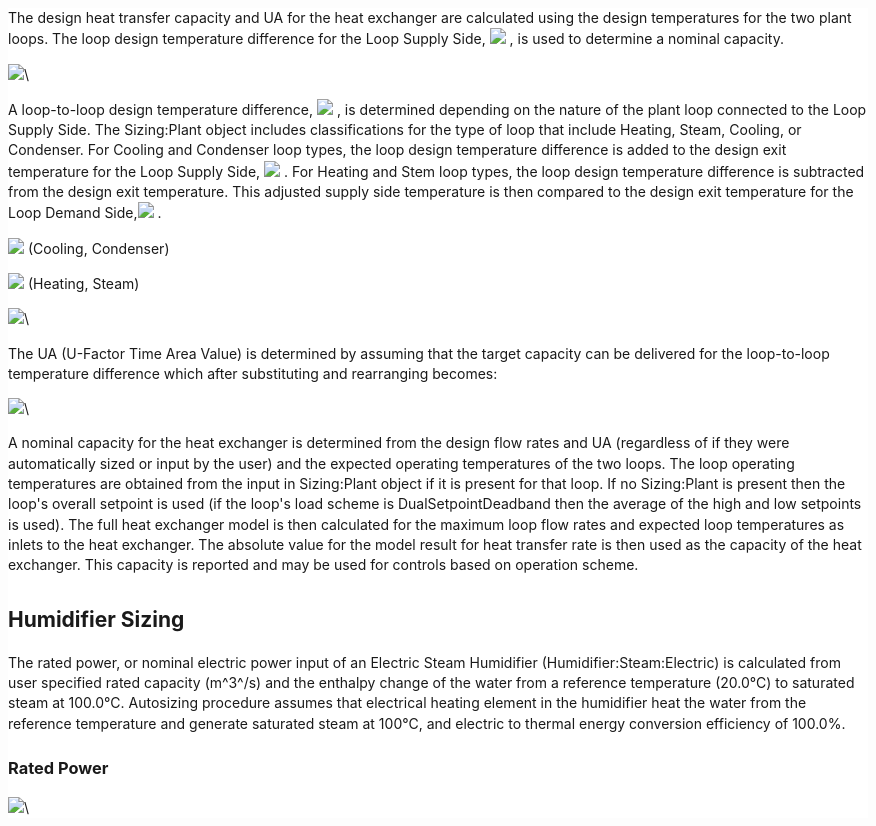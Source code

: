 
The design heat transfer capacity and UA for the heat exchanger are calculated using the design temperatures for the two plant loops.  The loop design temperature difference for the Loop Supply Side, ![](media/image2076.png) , is used to determine a nominal capacity.

![](media/image2077.png)\


A loop-to-loop design temperature difference, ![](media/image2078.png) , is determined depending on the nature of the plant loop connected to the Loop Supply Side.  The Sizing:Plant object includes  classifications for the type of loop that include Heating, Steam, Cooling, or Condenser. For Cooling and Condenser loop types, the loop design temperature difference is added to the design exit temperature for the Loop Supply Side, ![](media/image2079.png) .  For Heating and Stem loop types, the loop design temperature difference is subtracted from the design exit temperature.  This adjusted supply side temperature is then compared to the design exit temperature for the Loop Demand Side,![](media/image2080.png)  .

![](media/image2081.png)     (Cooling, Condenser)

![](media/image2082.png)     (Heating, Steam)

![](media/image2083.png)\


The UA (U-Factor Time Area Value) is determined by assuming that the target capacity can be delivered for the loop-to-loop temperature difference which after substituting and rearranging becomes:

![](media/image2084.png)\


A nominal capacity for the heat exchanger is determined from the design flow rates and UA (regardless of if they were automatically sized or input by the user) and the expected operating temperatures of the two loops.  The loop operating temperatures are obtained from the input in Sizing:Plant object if it is present for that loop.  If no Sizing:Plant is present then the loop's overall setpoint is used (if the loop's load scheme is DualSetpointDeadband then the average of the high and low setpoints is used).  The full heat exchanger model is then calculated for the maximum loop flow rates and expected loop temperatures as inlets to the heat exchanger.  The absolute value for the model result for heat transfer rate is then used as the capacity of the heat exchanger.  This capacity is reported and may be used for controls based on operation scheme.

## Humidifier Sizing

The rated power, or nominal electric power input of an Electric Steam Humidifier (Humidifier:Steam:Electric) is calculated from user specified rated capacity (m^3^/s) and the enthalpy change of the water from a reference temperature (20.0°C) to saturated steam at 100.0°C. Autosizing procedure assumes that electrical heating element in the humidifier heat the water from the reference temperature and generate saturated steam at 100°C, and electric to thermal energy conversion efficiency of 100.0%.

### Rated Power

![](media/image2085.png)\
